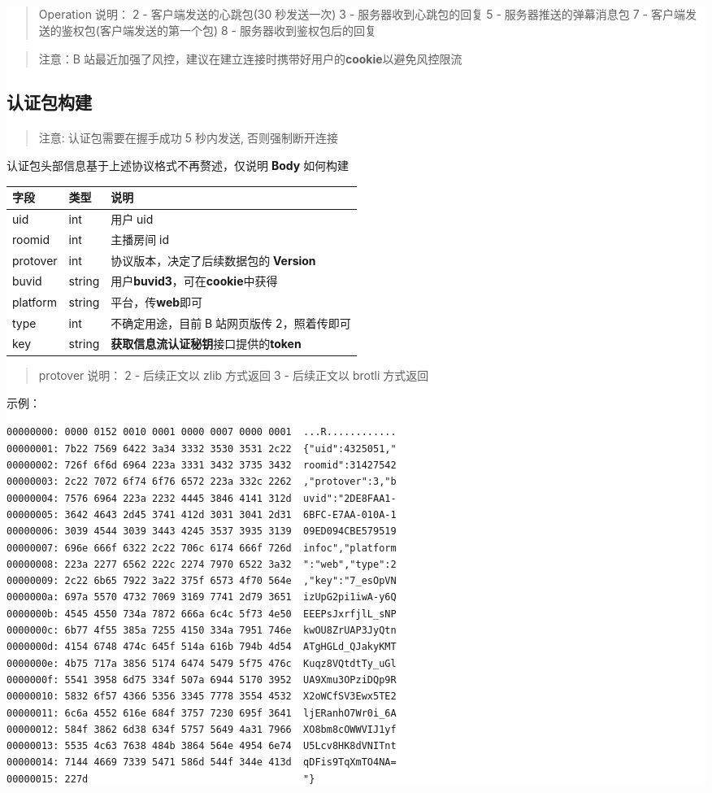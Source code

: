 > Operation 说明：
> 2 - 客户端发送的心跳包(30 秒发送一次)
> 3 - 服务器收到心跳包的回复
> 5 - 服务器推送的弹幕消息包
> 7 - 客户端发送的鉴权包(客户端发送的第一个包)
> 8 - 服务器收到鉴权包后的回复

> 注意：B 站最近加强了风控，建议在建立连接时携带好用户的**cookie**以避免风控限流

## 认证包构建

> 注意: 认证包需要在握手成功 5 秒内发送, 否则强制断开连接

认证包头部信息基于上述协议格式不再赘述，仅说明 **Body** 如何构建

| 字段     | 类型   | 说明                                        |
| :------- | :----- | :------------------------------------------ |
| uid      | int    | 用户 uid                                    |
| roomid   | int    | 主播房间 id                                 |
| protover | int    | 协议版本，决定了后续数据包的 **Version**    |
| buvid    | string | 用户**buvid3**，可在**cookie**中获得        |
| platform | string | 平台，传**web**即可                         |
| type     | int    | 不确定用途，目前 B 站网页版传 2，照着传即可 |
| key      | string | **获取信息流认证秘钥**接口提供的**token**   |

> protover 说明：
> 2 - 后续正文以 zlib 方式返回
> 3 - 后续正文以 brotli 方式返回

示例：

```
00000000: 0000 0152 0010 0001 0000 0007 0000 0001  ...R............
00000001: 7b22 7569 6422 3a34 3332 3530 3531 2c22  {"uid":4325051,"
00000002: 726f 6f6d 6964 223a 3331 3432 3735 3432  roomid":31427542
00000003: 2c22 7072 6f74 6f76 6572 223a 332c 2262  ,"protover":3,"b
00000004: 7576 6964 223a 2232 4445 3846 4141 312d  uvid":"2DE8FAA1-
00000005: 3642 4643 2d45 3741 412d 3031 3041 2d31  6BFC-E7AA-010A-1
00000006: 3039 4544 3039 3443 4245 3537 3935 3139  09ED094CBE579519
00000007: 696e 666f 6322 2c22 706c 6174 666f 726d  infoc","platform
00000008: 223a 2277 6562 222c 2274 7970 6522 3a32  ":"web","type":2
00000009: 2c22 6b65 7922 3a22 375f 6573 4f70 564e  ,"key":"7_esOpVN
0000000a: 697a 5570 4732 7069 3169 7741 2d79 3651  izUpG2pi1iwA-y6Q
0000000b: 4545 4550 734a 7872 666a 6c4c 5f73 4e50  EEEPsJxrfjlL_sNP
0000000c: 6b77 4f55 385a 7255 4150 334a 7951 746e  kwOU8ZrUAP3JyQtn
0000000d: 4154 6748 474c 645f 514a 616b 794b 4d54  ATgHGLd_QJakyKMT
0000000e: 4b75 717a 3856 5174 6474 5479 5f75 476c  Kuqz8VQtdtTy_uGl
0000000f: 5541 3958 6d75 334f 507a 6944 5170 3952  UA9Xmu3OPziDQp9R
00000010: 5832 6f57 4366 5356 3345 7778 3554 4532  X2oWCfSV3Ewx5TE2
00000011: 6c6a 4552 616e 684f 3757 7230 695f 3641  ljERanhO7Wr0i_6A
00000012: 584f 3862 6d38 634f 5757 5649 4a31 7966  XO8bm8cOWWVIJ1yf
00000013: 5535 4c63 7638 484b 3864 564e 4954 6e74  U5Lcv8HK8dVNITnt
00000014: 7144 4669 7339 5471 586d 544f 344e 413d  qDFis9TqXmTO4NA=
00000015: 227d                                     "}

```
